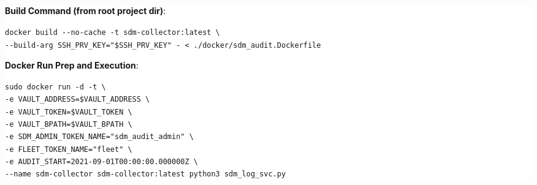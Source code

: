 **Build Command (from root project dir)**: 
```
docker build --no-cache -t sdm-collector:latest \
--build-arg SSH_PRV_KEY="$SSH_PRV_KEY" - < ./docker/sdm_audit.Dockerfile
```

**Docker Run Prep and Execution**:
```
sudo docker run -d -t \
-e VAULT_ADDRESS=$VAULT_ADDRESS \
-e VAULT_TOKEN=$VAULT_TOKEN \
-e VAULT_BPATH=$VAULT_BPATH \
-e SDM_ADMIN_TOKEN_NAME="sdm_audit_admin" \
-e FLEET_TOKEN_NAME="fleet" \
-e AUDIT_START=2021-09-01T00:00:00.000000Z \
--name sdm-collector sdm-collector:latest python3 sdm_log_svc.py
```


